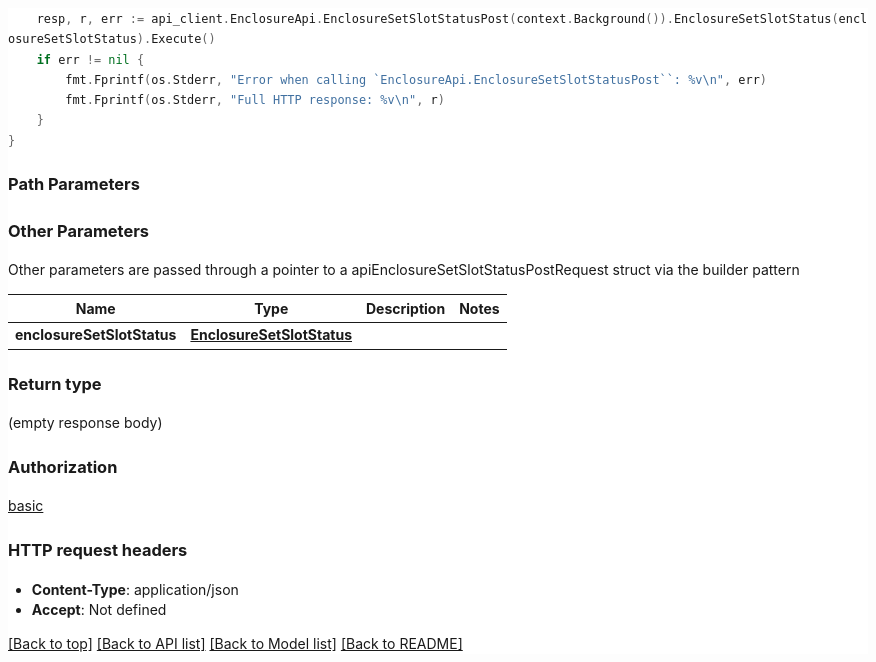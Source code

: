 ```go
    resp, r, err := api_client.EnclosureApi.EnclosureSetSlotStatusPost(context.Background()).EnclosureSetSlotStatus(enclosureSetSlotStatus).Execute()
    if err != nil {
        fmt.Fprintf(os.Stderr, "Error when calling `EnclosureApi.EnclosureSetSlotStatusPost``: %v\n", err)
        fmt.Fprintf(os.Stderr, "Full HTTP response: %v\n", r)
    }
}
```

### Path Parameters



### Other Parameters

Other parameters are passed through a pointer to a apiEnclosureSetSlotStatusPostRequest struct via the builder pattern


Name | Type | Description  | Notes
------------- | ------------- | ------------- | -------------
 **enclosureSetSlotStatus** | [**EnclosureSetSlotStatus**](EnclosureSetSlotStatus.md) |  | 

### Return type

 (empty response body)

### Authorization

[basic](../README.md#basic)

### HTTP request headers

- **Content-Type**: application/json
- **Accept**: Not defined

[[Back to top]](#) [[Back to API list]](../README.md#documentation-for-api-endpoints)
[[Back to Model list]](../README.md#documentation-for-models)
[[Back to README]](../README.md)

